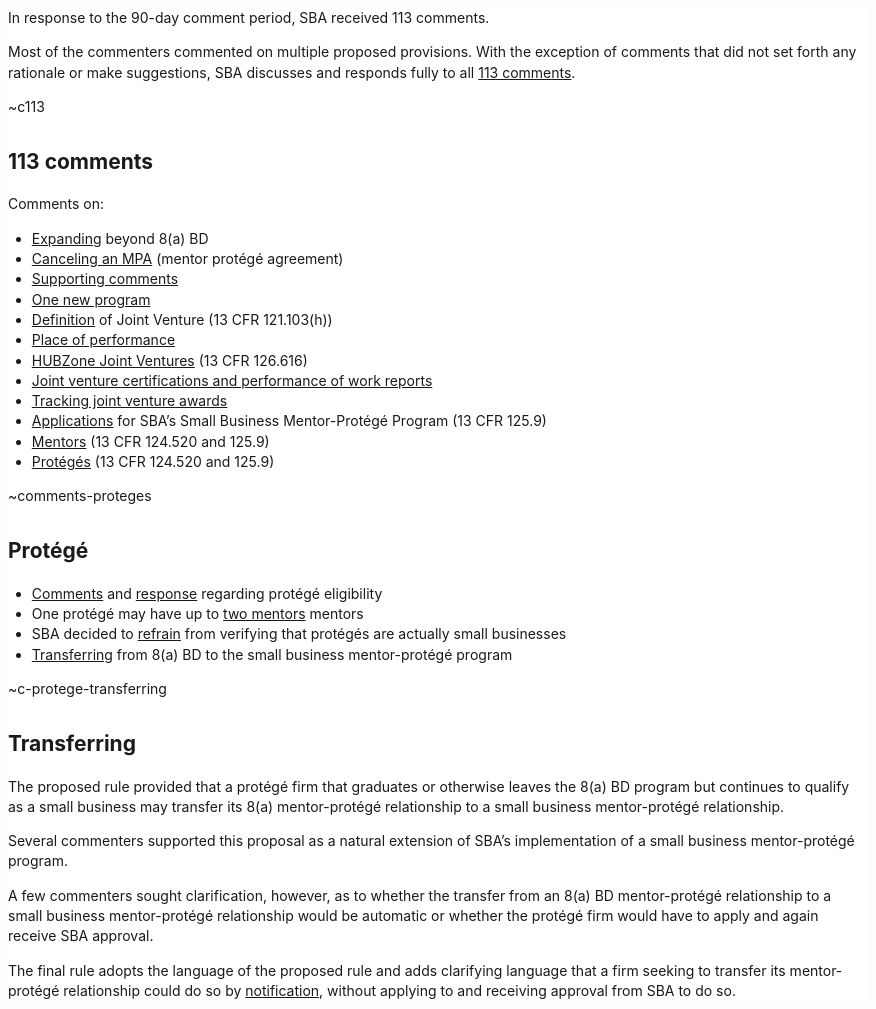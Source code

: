 In response to the 90-day comment period, SBA received 113 comments.

Most of the commenters commented on multiple proposed provisions. With the exception of comments that did not set forth any rationale or make suggestions, SBA discusses and responds fully to all [113 comments](##c113).

~c113
## 113 comments

Comments on:

* [Expanding](##expanding-comments) beyond 8(a) BD
* [Canceling an MPA](##cancel-mpa) (mentor protégé agreement)
* [Supporting comments](##supporting)
* [One new program](##one)
* [Definition](##definition-jv) of Joint Venture (13 CFR 121.103(h))
* [Place of performance](##comments-place)
* [HUBZone Joint Ventures](##comments-hzjv) (13 CFR 126.616)
* [Joint venture certifications and performance of work reports](##jvc)
* [Tracking joint venture awards](##jv-tracking)
* [Applications](##c-applications) for SBA’s Small Business Mentor-Protégé Program (13 CFR 125.9)
* [Mentors](##comments-mentors) (13 CFR 124.520 and 125.9)
* [Protégés](##comments-proteges)  (13 CFR 124.520 and 125.9)

~comments-proteges
## Protégé

* [Comments](##c-protege-eligibility) and [response](##c-protege-eligibility-response) regarding protégé eligibility
* One protégé may have up to [two mentors](##c-protege-multiple) mentors
* SBA decided to [refrain](##c-protege-refrain) from verifying that protégés are actually small businesses
* [Transferring](##c-protege-transferring) from 8(a) BD to the small business mentor-protégé program

~c-protege-transferring
## Transferring 

The proposed rule provided that a protégé firm that graduates or otherwise leaves the 8(a) BD program but continues to qualify as a small business may transfer its 8(a) mentor-protégé relationship to a small business mentor-protégé relationship.

Several commenters supported this proposal as a natural extension of SBA’s implementation of a small business mentor-protégé program.

A few commenters sought clarification, however, as to whether the transfer from an 8(a) BD mentor-protégé relationship to a small business mentor-protégé relationship would be automatic or whether the protégé firm would have to apply and again receive SBA approval.

The final rule adopts the language of the proposed rule and adds clarifying language that a firm seeking to transfer its mentor-protégé relationship could do so by [notification](##c-protege-notification), without applying to and receiving approval from SBA to do so.
